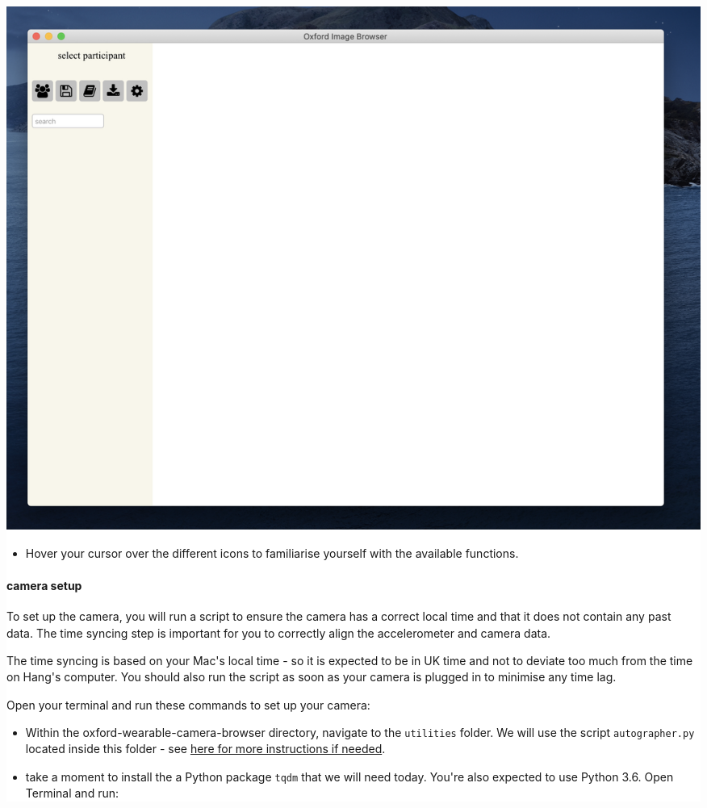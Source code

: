 ![](./figs/browser_init.png)

* Hover your cursor over the different icons to familiarise yourself with the available functions.

#### camera setup

To set up the camera, you will run a script to ensure the camera has a correct local time and that it does not contain any past data. The time syncing step is important for you to correctly align the accelerometer and camera data.

The time syncing is based on your Mac's local time - so it is expected to be in UK time and not to deviate too much from the time on Hang's computer. You should also run the script as soon as your camera is plugged in to minimise any time lag.

Open your terminal and run these commands to set up your camera:

* Within the oxford-wearable-camera-browser directory, navigate to the `utilities` folder. We will use the script `autographer.py` located inside this folder - see [here for more instructions if needed](https://github.com/activityMonitoring/oxford-wearable-camera-browser/tree/master/utilities).

* take a moment to install the a Python package `tqdm` that we will need today. You're also expected to use Python 3.6. Open Terminal and run:  
